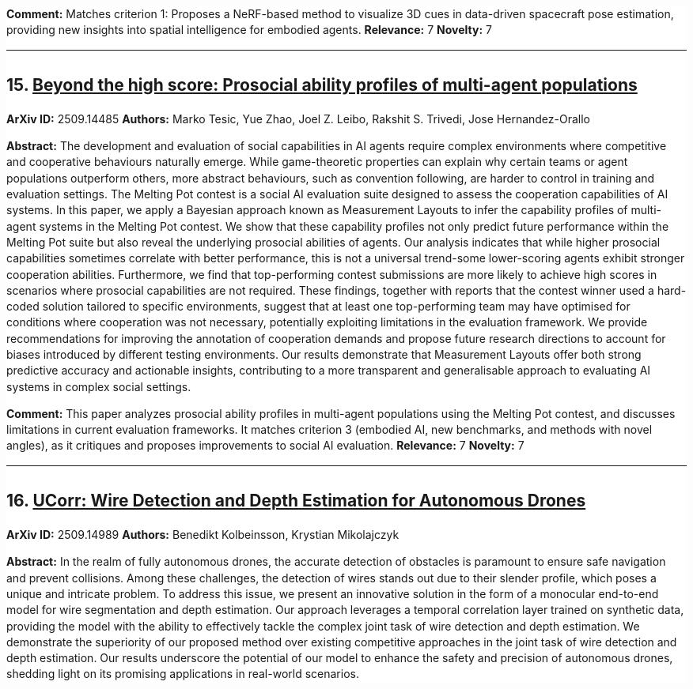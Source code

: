 **Comment:** Matches criterion 1: Proposes a NeRF-based method to visualize 3D cues in data-driven spacecraft pose estimation, providing new insights into spatial intelligence for embodied agents.
**Relevance:** 7
**Novelty:** 7

---

## 15. [Beyond the high score: Prosocial ability profiles of multi-agent populations](https://arxiv.org/abs/2509.14485) <a id="link15"></a>
**ArXiv ID:** 2509.14485
**Authors:** Marko Tesic, Yue Zhao, Joel Z. Leibo, Rakshit S. Trivedi, Jose Hernandez-Orallo

**Abstract:**  The development and evaluation of social capabilities in AI agents require complex environments where competitive and cooperative behaviours naturally emerge. While game-theoretic properties can explain why certain teams or agent populations outperform others, more abstract behaviours, such as convention following, are harder to control in training and evaluation settings. The Melting Pot contest is a social AI evaluation suite designed to assess the cooperation capabilities of AI systems. In this paper, we apply a Bayesian approach known as Measurement Layouts to infer the capability profiles of multi-agent systems in the Melting Pot contest. We show that these capability profiles not only predict future performance within the Melting Pot suite but also reveal the underlying prosocial abilities of agents. Our analysis indicates that while higher prosocial capabilities sometimes correlate with better performance, this is not a universal trend-some lower-scoring agents exhibit stronger cooperation abilities. Furthermore, we find that top-performing contest submissions are more likely to achieve high scores in scenarios where prosocial capabilities are not required. These findings, together with reports that the contest winner used a hard-coded solution tailored to specific environments, suggest that at least one top-performing team may have optimised for conditions where cooperation was not necessary, potentially exploiting limitations in the evaluation framework. We provide recommendations for improving the annotation of cooperation demands and propose future research directions to account for biases introduced by different testing environments. Our results demonstrate that Measurement Layouts offer both strong predictive accuracy and actionable insights, contributing to a more transparent and generalisable approach to evaluating AI systems in complex social settings.

**Comment:** This paper analyzes prosocial ability profiles in multi-agent populations using the Melting Pot contest, and discusses limitations in current evaluation frameworks. It matches criterion 3 (embodied AI, new benchmarks, and methods with novel angles), as it critiques and proposes improvements to social AI evaluation.
**Relevance:** 7
**Novelty:** 7

---

## 16. [UCorr: Wire Detection and Depth Estimation for Autonomous Drones](https://arxiv.org/abs/2509.14989) <a id="link16"></a>
**ArXiv ID:** 2509.14989
**Authors:** Benedikt Kolbeinsson, Krystian Mikolajczyk

**Abstract:**  In the realm of fully autonomous drones, the accurate detection of obstacles is paramount to ensure safe navigation and prevent collisions. Among these challenges, the detection of wires stands out due to their slender profile, which poses a unique and intricate problem. To address this issue, we present an innovative solution in the form of a monocular end-to-end model for wire segmentation and depth estimation. Our approach leverages a temporal correlation layer trained on synthetic data, providing the model with the ability to effectively tackle the complex joint task of wire detection and depth estimation. We demonstrate the superiority of our proposed method over existing competitive approaches in the joint task of wire detection and depth estimation. Our results underscore the potential of our model to enhance the safety and precision of autonomous drones, shedding light on its promising applications in real-world scenarios.
